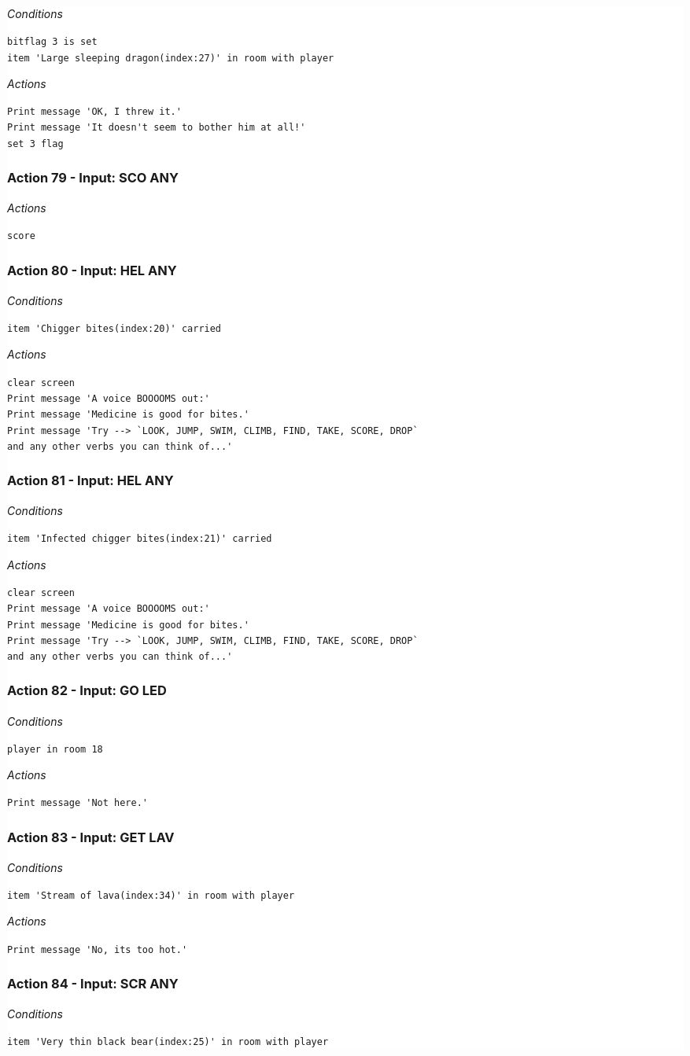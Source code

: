  *Conditions*
 ```
 bitflag 3 is set
 item 'Large sleeping dragon(index:27)' in room with player
 ```
 *Actions*
 ```
 Print message 'OK, I threw it.'
 Print message 'It doesn't seem to bother him at all!'
 set 3 flag
 ```
### Action 79 - Input: SCO ANY
 *Actions*
 ```
 score
 ```
### Action 80 - Input: HEL ANY
 *Conditions*
 ```
 item 'Chigger bites(index:20)' carried
 ```
 *Actions*
 ```
 clear screen
 Print message 'A voice BOOOOMS out:'
 Print message 'Medicine is good for bites.'
 Print message 'Try --> `LOOK, JUMP, SWIM, CLIMB, FIND, TAKE, SCORE, DROP`
and any other verbs you can think of...'
 ```
### Action 81 - Input: HEL ANY
 *Conditions*
 ```
 item 'Infected chigger bites(index:21)' carried
 ```
 *Actions*
 ```
 clear screen
 Print message 'A voice BOOOOMS out:'
 Print message 'Medicine is good for bites.'
 Print message 'Try --> `LOOK, JUMP, SWIM, CLIMB, FIND, TAKE, SCORE, DROP`
and any other verbs you can think of...'
 ```
### Action 82 - Input: GO LED
 *Conditions*
 ```
 player in room 18
 ```
 *Actions*
 ```
 Print message 'Not here.'
 ```
### Action 83 - Input: GET LAV
 *Conditions*
 ```
 item 'Stream of lava(index:34)' in room with player
 ```
 *Actions*
 ```
 Print message 'No, its too hot.'
 ```
### Action 84 - Input: SCR ANY
 *Conditions*
 ```
 item 'Very thin black bear(index:25)' in room with player
 ```